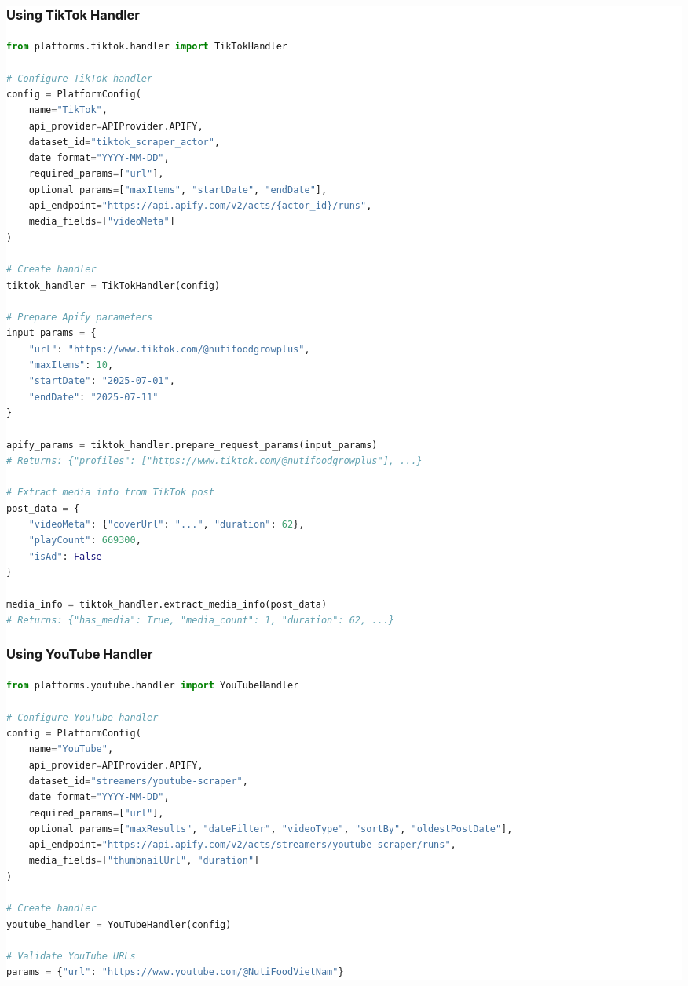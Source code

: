 ### Using TikTok Handler

```python
from platforms.tiktok.handler import TikTokHandler

# Configure TikTok handler
config = PlatformConfig(
    name="TikTok",
    api_provider=APIProvider.APIFY,
    dataset_id="tiktok_scraper_actor",
    date_format="YYYY-MM-DD",
    required_params=["url"],
    optional_params=["maxItems", "startDate", "endDate"],
    api_endpoint="https://api.apify.com/v2/acts/{actor_id}/runs",
    media_fields=["videoMeta"]
)

# Create handler
tiktok_handler = TikTokHandler(config)

# Prepare Apify parameters
input_params = {
    "url": "https://www.tiktok.com/@nutifoodgrowplus",
    "maxItems": 10,
    "startDate": "2025-07-01",
    "endDate": "2025-07-11"
}

apify_params = tiktok_handler.prepare_request_params(input_params)
# Returns: {"profiles": ["https://www.tiktok.com/@nutifoodgrowplus"], ...}

# Extract media info from TikTok post
post_data = {
    "videoMeta": {"coverUrl": "...", "duration": 62},
    "playCount": 669300,
    "isAd": False
}

media_info = tiktok_handler.extract_media_info(post_data)
# Returns: {"has_media": True, "media_count": 1, "duration": 62, ...}
```

### Using YouTube Handler

```python
from platforms.youtube.handler import YouTubeHandler

# Configure YouTube handler  
config = PlatformConfig(
    name="YouTube",
    api_provider=APIProvider.APIFY,
    dataset_id="streamers/youtube-scraper",
    date_format="YYYY-MM-DD",
    required_params=["url"],
    optional_params=["maxResults", "dateFilter", "videoType", "sortBy", "oldestPostDate"],
    api_endpoint="https://api.apify.com/v2/acts/streamers/youtube-scraper/runs",
    media_fields=["thumbnailUrl", "duration"]
)

# Create handler
youtube_handler = YouTubeHandler(config)

# Validate YouTube URLs
params = {"url": "https://www.youtube.com/@NutiFoodVietNam"}
```